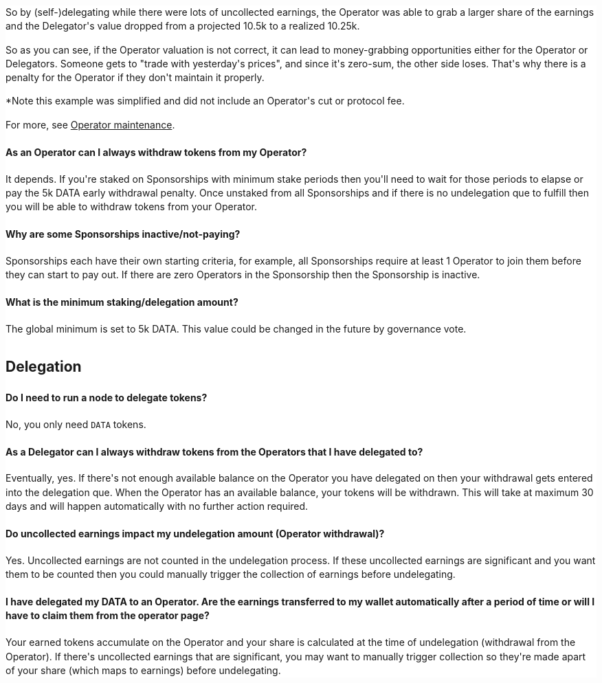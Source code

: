 So by (self-)delegating while there were lots of uncollected earnings, the Operator was able to grab a larger share of the earnings and the Delegator's value dropped from a projected 10.5k to a realized 10.25k.

So as you can see, if the Operator valuation is not correct, it can lead to money-grabbing opportunities either for the Operator or Delegators. Someone gets to "trade with yesterday's prices", and since it's zero-sum, the other side loses. That's why there is a penalty for the Operator if they don't maintain it properly.

*Note this example was simplified and did not include an Operator's cut or protocol fee.

For more, see [Operator maintenance](../streamr-network/network-roles/operators.md#operator-maintenance).

#### As an Operator can I always withdraw tokens from my Operator?
It depends. If you're staked on Sponsorships with minimum stake periods then you'll need to wait for those periods to elapse or pay the 5k DATA early withdrawal penalty. Once unstaked from all Sponsorships and if there is no undelegation que to fulfill then you will be able to withdraw tokens from your Operator.

#### Why are some Sponsorships inactive/not-paying?
Sponsorships each have their own starting criteria, for example, all Sponsorships require at least 1 Operator to join them before they can start to pay out. If there are zero Operators in the Sponsorship then the Sponsorship is inactive.

#### What is the minimum staking/delegation amount?
The global minimum is set to 5k DATA. This value could be changed in the future by governance vote.

## Delegation
#### Do I need to run a node to delegate tokens?
No, you only need `DATA` tokens.

#### As a Delegator can I always withdraw tokens from the Operators that I have delegated to?
Eventually, yes. If there's not enough available balance on the Operator you have delegated on then your withdrawal gets entered into the delegation que. When the Operator has an available balance, your tokens will be withdrawn. This will take at maximum 30 days and will happen automatically with no further action required.

#### Do uncollected earnings impact my undelegation amount (Operator withdrawal)?
Yes. Uncollected earnings are not counted in the undelegation process. If these uncollected earnings are significant and you want them to be counted then you could manually trigger the collection of earnings before undelegating.

#### I have delegated my DATA to an Operator. Are the earnings transferred to my wallet automatically after a period of time or will I have to claim them from the operator page?
Your earned tokens accumulate on the Operator and your share is calculated at the time of undelegation (withdrawal from the Operator). If there's uncollected earnings that are significant, you may want to manually trigger collection so they're made apart of your share (which maps to earnings) before undelegating.
